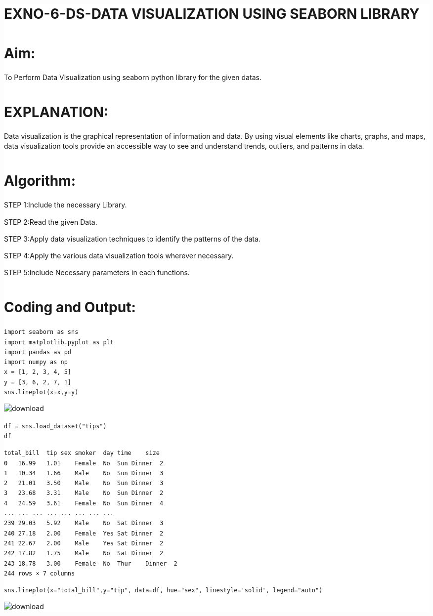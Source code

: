 # EXNO-6-DS-DATA VISUALIZATION USING SEABORN LIBRARY

# Aim:
  To Perform Data Visualization using seaborn python library for the given datas.

# EXPLANATION:
Data visualization is the graphical representation of information and data. By using visual elements like charts, graphs, and maps, data visualization tools provide an accessible way to see and understand trends, outliers, and patterns in data.

# Algorithm:
STEP 1:Include the necessary Library.

STEP 2:Read the given Data.

STEP 3:Apply data visualization techniques to identify the patterns of the data.

STEP 4:Apply the various data visualization tools wherever necessary.

STEP 5:Include Necessary parameters in each functions.

# Coding and Output:
 
```
import seaborn as sns
import matplotlib.pyplot as plt
import pandas as pd
import numpy as np
x = [1, 2, 3, 4, 5]
y = [3, 6, 2, 7, 1]
sns.lineplot(x=x,y=y)
```
![download](https://github.com/user-attachments/assets/205f6706-2e0d-4a05-805d-5a77c9e351ba)

```
df = sns.load_dataset("tips")
df
```
```
total_bill	tip	sex	smoker	day	time	size
0	16.99	1.01	Female	No	Sun	Dinner	2
1	10.34	1.66	Male	No	Sun	Dinner	3
2	21.01	3.50	Male	No	Sun	Dinner	3
3	23.68	3.31	Male	No	Sun	Dinner	2
4	24.59	3.61	Female	No	Sun	Dinner	4
...	...	...	...	...	...	...	...
239	29.03	5.92	Male	No	Sat	Dinner	3
240	27.18	2.00	Female	Yes	Sat	Dinner	2
241	22.67	2.00	Male	Yes	Sat	Dinner	2
242	17.82	1.75	Male	No	Sat	Dinner	2
243	18.78	3.00	Female	No	Thur	Dinner	2
244 rows × 7 columns
```
```
sns.lineplot(x="total_bill",y="tip", data=df, hue="sex", linestyle='solid', legend="auto")
```
![download](https://github.com/user-attachments/assets/16930d48-aa83-4d9c-a1b0-f9a906051945)
